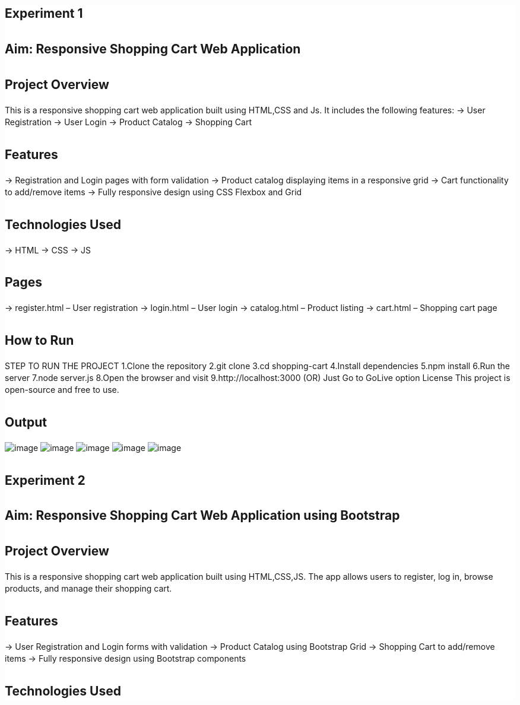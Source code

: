 ## Experiment 1
## Aim: Responsive Shopping Cart Web Application
## Project Overview
This is a responsive shopping cart web application built using HTML,CSS and Js.
It includes the following features: -> User Registration -> User Login -> Product Catalog -> Shopping Cart
## Features
-> Registration and Login pages with form validation -> Product catalog displaying items in a responsive grid 
-> Cart functionality to add/remove items -> Fully responsive design using CSS Flexbox and Grid
## Technologies Used
-> HTML -> CSS -> JS
## Pages
-> register.html – User registration -> login.html – User login -> catalog.html – Product listing -> cart.html – Shopping cart page
## How to Run
STEP TO RUN THE PROJECT
1.Clone the repository
2.git clone 
3.cd shopping-cart
4.Install dependencies 
5.npm install
6.Run the server
7.node server.js
8.Open the browser and visit
9.http://localhost:3000
        (OR) 
Just Go to GoLive option
License
This project is open-source and free to use.
## Output
![image](https://github.com/user-attachments/assets/9af001cc-a12a-4473-a27b-4441f258f2ec)
![image](https://github.com/user-attachments/assets/30287bd0-fb4e-4c86-a6ee-941255dde4e2)
![image](https://github.com/user-attachments/assets/5d5b75b4-8c4f-467d-90ad-42fdcfe7c73a)
![image](https://github.com/user-attachments/assets/d8e089e8-212f-4820-9f50-f86ecc7a023b)
![image](https://github.com/user-attachments/assets/a1bc9b1c-8d49-4081-8d20-db9aebaa67a5)

## Experiment 2
## Aim: Responsive Shopping Cart Web Application using Bootstrap
## Project Overview
This is a responsive shopping cart web application built using HTML,CSS,JS. The app allows users to register, log in, browse products, and manage their shopping cart.
## Features
-> User Registration and Login forms with validation -> Product Catalog using Bootstrap Grid -> Shopping Cart to add/remove items -> Fully responsive design using Bootstrap components
## Technologies Used